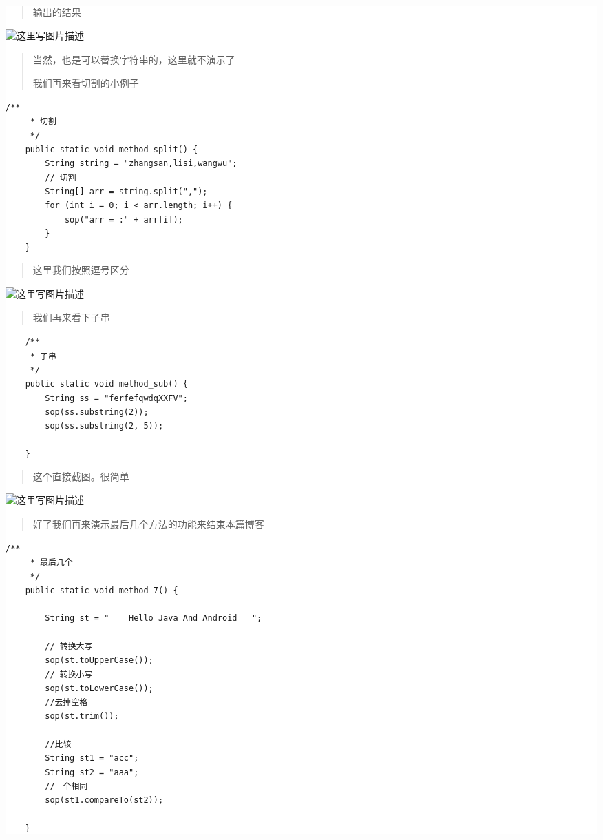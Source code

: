 > 输出的结果

![这里写图片描述](http://img.blog.csdn.net/20160612211317461)

> 当然，也是可以替换字符串的，这里就不演示了
> 
> 我们再来看切割的小例子

~~~
/**
     * 切割
     */
    public static void method_split() {
        String string = "zhangsan,lisi,wangwu";
        // 切割
        String[] arr = string.split(",");
        for (int i = 0; i < arr.length; i++) {
            sop("arr = :" + arr[i]);
        }
    }
~~~

> 这里我们按照逗号区分

![这里写图片描述](http://img.blog.csdn.net/20160612214743380)

> 我们再来看下子串

~~~
    /**
     * 子串
     */
    public static void method_sub() {
        String ss = "ferfefqwdqXXFV";
        sop(ss.substring(2));
        sop(ss.substring(2, 5));

    }
~~~

> 这个直接截图。很简单

![这里写图片描述](http://img.blog.csdn.net/20160612222811505)

> 好了我们再来演示最后几个方法的功能来结束本篇博客

~~~
/**
     * 最后几个
     */
    public static void method_7() {

        String st = "    Hello Java And Android   ";

        // 转换大写
        sop(st.toUpperCase());
        // 转换小写
        sop(st.toLowerCase());
        //去掉空格
        sop(st.trim());

        //比较
        String st1 = "acc";
        String st2 = "aaa";
        //一个相同
        sop(st1.compareTo(st2));

    }
~~~